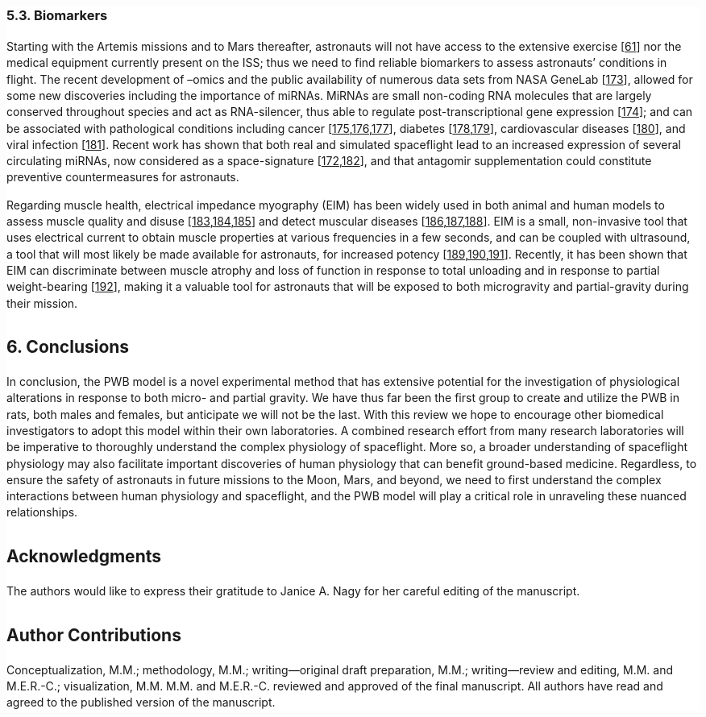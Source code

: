 ### 5.3. Biomarkers

Starting with the Artemis missions and to Mars thereafter, astronauts will not have access to the extensive exercise [[61](#B61-life-10-00235)] nor the medical equipment currently present on the ISS; thus we need to find reliable biomarkers to assess astronauts’ conditions in flight. The recent development of –omics and the public availability of numerous data sets from NASA GeneLab [[173](#B173-life-10-00235)], allowed for some new discoveries including the importance of miRNAs. MiRNAs are small non-coding RNA molecules that are largely conserved throughout species and act as RNA-silencer, thus able to regulate post-transcriptional gene expression [[174](#B174-life-10-00235)]; and can be associated with pathological conditions including cancer [[175](#B175-life-10-00235),[176](#B176-life-10-00235),[177](#B177-life-10-00235)], diabetes [[178](#B178-life-10-00235),[179](#B179-life-10-00235)], cardiovascular diseases [[180](#B180-life-10-00235)], and viral infection [[181](#B181-life-10-00235)]. Recent work has shown that both real and simulated spaceflight lead to an increased expression of several circulating miRNAs, now considered as a space-signature [[172](#B172-life-10-00235),[182](#B182-life-10-00235)], and that antagomir supplementation could constitute preventive countermeasures for astronauts.

Regarding muscle health, electrical impedance myography (EIM) has been widely used in both animal and human models to assess muscle quality and disuse [[183](#B183-life-10-00235),[184](#B184-life-10-00235),[185](#B185-life-10-00235)] and detect muscular diseases [[186](#B186-life-10-00235),[187](#B187-life-10-00235),[188](#B188-life-10-00235)]. EIM is a small, non-invasive tool that uses electrical current to obtain muscle properties at various frequencies in a few seconds, and can be coupled with ultrasound, a tool that will most likely be made available for astronauts, for increased potency [[189](#B189-life-10-00235),[190](#B190-life-10-00235),[191](#B191-life-10-00235)]. Recently, it has been shown that EIM can discriminate between muscle atrophy and loss of function in response to total unloading and in response to partial weight-bearing [[192](#B192-life-10-00235)], making it a valuable tool for astronauts that will be exposed to both microgravity and partial-gravity during their mission.

## 6. Conclusions

In conclusion, the PWB model is a novel experimental method that has extensive potential for the investigation of physiological alterations in response to both micro- and partial gravity. We have thus far been the first group to create and utilize the PWB in rats, both males and females, but anticipate we will not be the last. With this review we hope to encourage other biomedical investigators to adopt this model within their own laboratories. A combined research effort from many research laboratories will be imperative to thoroughly understand the complex physiology of spaceflight. More so, a broader understanding of spaceflight physiology may also facilitate important discoveries of human physiology that can benefit ground-based medicine. Regardless, to ensure the safety of astronauts in future missions to the Moon, Mars, and beyond, we need to first understand the complex interactions between human physiology and spaceflight, and the PWB model will play a critical role in unraveling these nuanced relationships.

## Acknowledgments

The authors would like to express their gratitude to Janice A. Nagy for her careful editing of the manuscript.

## Author Contributions

Conceptualization, M.M.; methodology, M.M.; writing—original draft preparation, M.M.; writing—review and editing, M.M. and M.E.R.-C.; visualization, M.M. M.M. and M.E.R.-C. reviewed and approved of the final manuscript. All authors have read and agreed to the published version of the manuscript.
